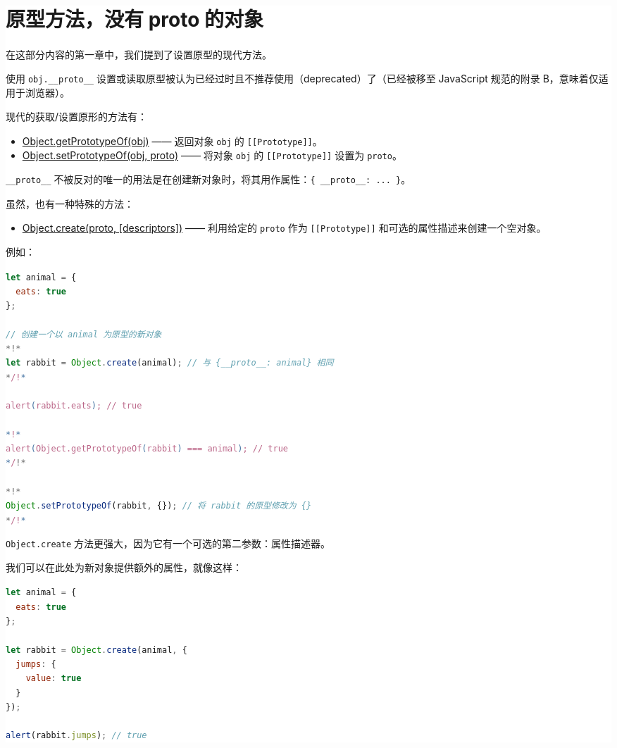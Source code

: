 
# 原型方法，没有 __proto__ 的对象

在这部分内容的第一章中，我们提到了设置原型的现代方法。

使用 `obj.__proto__` 设置或读取原型被认为已经过时且不推荐使用（deprecated）了（已经被移至 JavaScript 规范的附录 B，意味着仅适用于浏览器）。

现代的获取/设置原形的方法有：

- [Object.getPrototypeOf(obj)](mdn:js/Object/getPrototypeOf) —— 返回对象 `obj` 的 `[[Prototype]]`。
- [Object.setPrototypeOf(obj, proto)](mdn:js/Object/setPrototypeOf) —— 将对象 `obj` 的 `[[Prototype]]` 设置为 `proto`。

`__proto__` 不被反对的唯一的用法是在创建新对象时，将其用作属性：`{ __proto__: ... }`。

虽然，也有一种特殊的方法：

- [Object.create(proto, [descriptors])](mdn:js/Object/create) —— 利用给定的 `proto` 作为 `[[Prototype]]` 和可选的属性描述来创建一个空对象。

例如：

```js run
let animal = {
  eats: true
};

// 创建一个以 animal 为原型的新对象
*!*
let rabbit = Object.create(animal); // 与 {__proto__: animal} 相同
*/!*

alert(rabbit.eats); // true

*!*
alert(Object.getPrototypeOf(rabbit) === animal); // true
*/!*

*!*
Object.setPrototypeOf(rabbit, {}); // 将 rabbit 的原型修改为 {}
*/!*
```

`Object.create` 方法更强大，因为它有一个可选的第二参数：属性描述器。

我们可以在此处为新对象提供额外的属性，就像这样：

```js run
let animal = {
  eats: true
};

let rabbit = Object.create(animal, {
  jumps: {
    value: true
  }
});

alert(rabbit.jumps); // true
```
